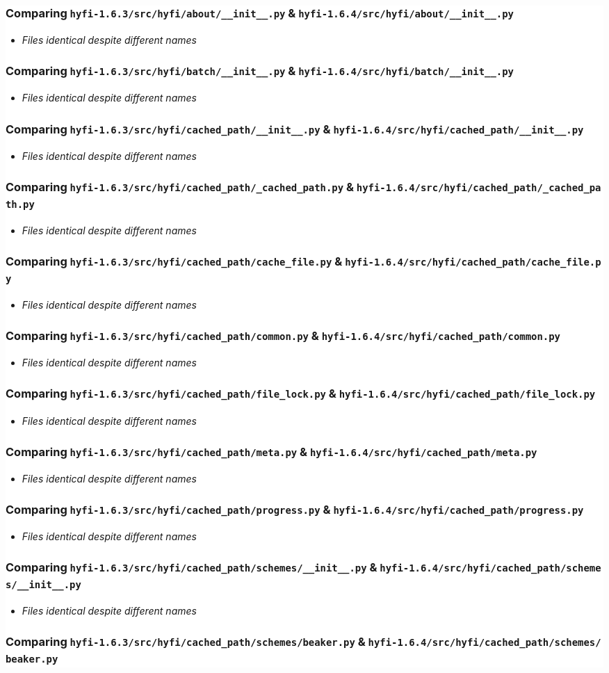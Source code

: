 ### Comparing `hyfi-1.6.3/src/hyfi/about/__init__.py` & `hyfi-1.6.4/src/hyfi/about/__init__.py`

 * *Files identical despite different names*

### Comparing `hyfi-1.6.3/src/hyfi/batch/__init__.py` & `hyfi-1.6.4/src/hyfi/batch/__init__.py`

 * *Files identical despite different names*

### Comparing `hyfi-1.6.3/src/hyfi/cached_path/__init__.py` & `hyfi-1.6.4/src/hyfi/cached_path/__init__.py`

 * *Files identical despite different names*

### Comparing `hyfi-1.6.3/src/hyfi/cached_path/_cached_path.py` & `hyfi-1.6.4/src/hyfi/cached_path/_cached_path.py`

 * *Files identical despite different names*

### Comparing `hyfi-1.6.3/src/hyfi/cached_path/cache_file.py` & `hyfi-1.6.4/src/hyfi/cached_path/cache_file.py`

 * *Files identical despite different names*

### Comparing `hyfi-1.6.3/src/hyfi/cached_path/common.py` & `hyfi-1.6.4/src/hyfi/cached_path/common.py`

 * *Files identical despite different names*

### Comparing `hyfi-1.6.3/src/hyfi/cached_path/file_lock.py` & `hyfi-1.6.4/src/hyfi/cached_path/file_lock.py`

 * *Files identical despite different names*

### Comparing `hyfi-1.6.3/src/hyfi/cached_path/meta.py` & `hyfi-1.6.4/src/hyfi/cached_path/meta.py`

 * *Files identical despite different names*

### Comparing `hyfi-1.6.3/src/hyfi/cached_path/progress.py` & `hyfi-1.6.4/src/hyfi/cached_path/progress.py`

 * *Files identical despite different names*

### Comparing `hyfi-1.6.3/src/hyfi/cached_path/schemes/__init__.py` & `hyfi-1.6.4/src/hyfi/cached_path/schemes/__init__.py`

 * *Files identical despite different names*

### Comparing `hyfi-1.6.3/src/hyfi/cached_path/schemes/beaker.py` & `hyfi-1.6.4/src/hyfi/cached_path/schemes/beaker.py`
